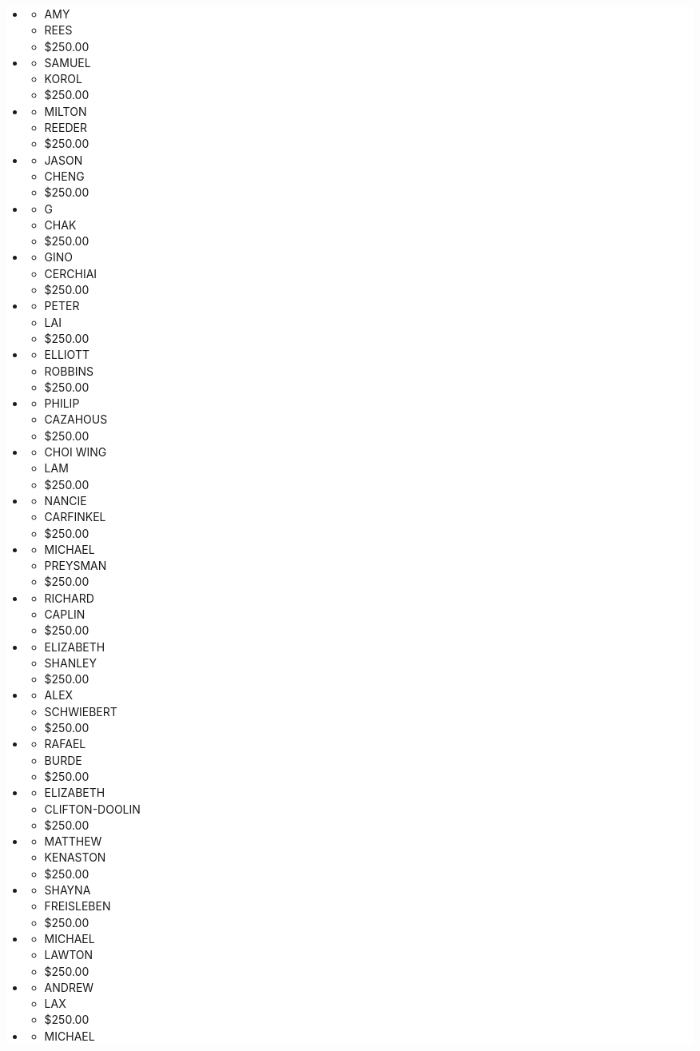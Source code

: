 - - AMY
  - REES
  - $250.00
- - SAMUEL
  - KOROL
  - $250.00
- - MILTON
  - REEDER
  - $250.00
- - JASON
  - CHENG
  - $250.00
- - G
  - CHAK
  - $250.00
- - GINO
  - CERCHIAI
  - $250.00
- - PETER
  - LAI
  - $250.00
- - ELLIOTT
  - ROBBINS
  - $250.00
- - PHILIP
  - CAZAHOUS
  - $250.00
- - CHOI WING
  - LAM
  - $250.00
- - NANCIE
  - CARFINKEL
  - $250.00
- - MICHAEL
  - PREYSMAN
  - $250.00
- - RICHARD
  - CAPLIN
  - $250.00
- - ELIZABETH
  - SHANLEY
  - $250.00
- - ALEX
  - SCHWIEBERT
  - $250.00
- - RAFAEL
  - BURDE
  - $250.00
- - ELIZABETH
  - CLIFTON-DOOLIN
  - $250.00
- - MATTHEW
  - KENASTON
  - $250.00
- - SHAYNA
  - FREISLEBEN
  - $250.00
- - MICHAEL
  - LAWTON
  - $250.00
- - ANDREW
  - LAX
  - $250.00
- - MICHAEL
